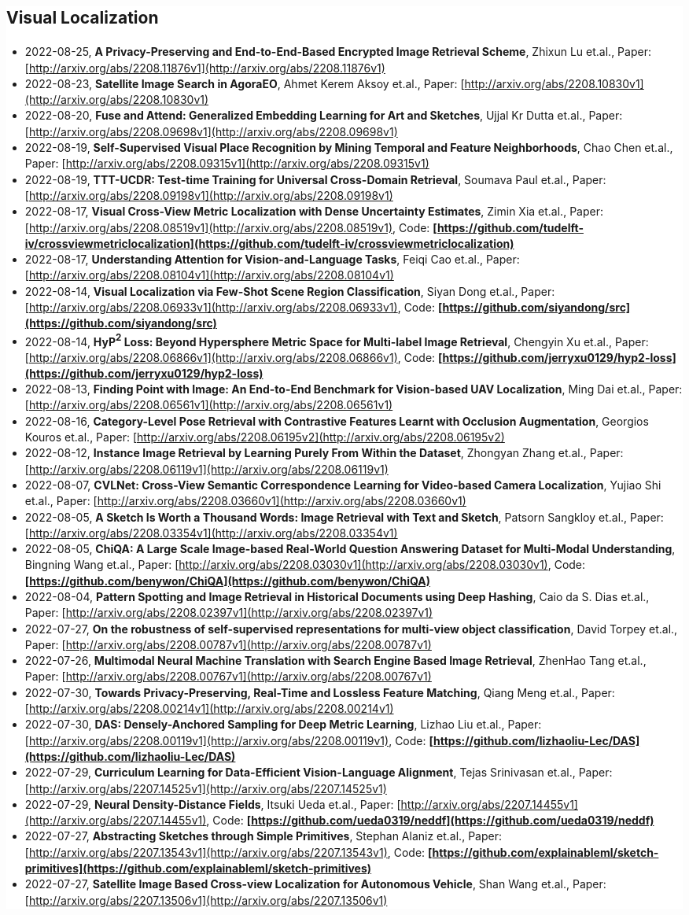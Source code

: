 ## Visual Localization

- 2022-08-25, **A Privacy-Preserving and End-to-End-Based Encrypted Image Retrieval Scheme**, Zhixun Lu et.al., Paper: [http://arxiv.org/abs/2208.11876v1](http://arxiv.org/abs/2208.11876v1)
- 2022-08-23, **Satellite Image Search in AgoraEO**, Ahmet Kerem Aksoy et.al., Paper: [http://arxiv.org/abs/2208.10830v1](http://arxiv.org/abs/2208.10830v1)
- 2022-08-20, **Fuse and Attend: Generalized Embedding Learning for Art and Sketches**, Ujjal Kr Dutta et.al., Paper: [http://arxiv.org/abs/2208.09698v1](http://arxiv.org/abs/2208.09698v1)
- 2022-08-19, **Self-Supervised Visual Place Recognition by Mining Temporal and Feature Neighborhoods**, Chao Chen et.al., Paper: [http://arxiv.org/abs/2208.09315v1](http://arxiv.org/abs/2208.09315v1)
- 2022-08-19, **TTT-UCDR: Test-time Training for Universal Cross-Domain Retrieval**, Soumava Paul et.al., Paper: [http://arxiv.org/abs/2208.09198v1](http://arxiv.org/abs/2208.09198v1)
- 2022-08-17, **Visual Cross-View Metric Localization with Dense Uncertainty Estimates**, Zimin Xia et.al., Paper: [http://arxiv.org/abs/2208.08519v1](http://arxiv.org/abs/2208.08519v1), Code: **[https://github.com/tudelft-iv/crossviewmetriclocalization](https://github.com/tudelft-iv/crossviewmetriclocalization)**
- 2022-08-17, **Understanding Attention for Vision-and-Language Tasks**, Feiqi Cao et.al., Paper: [http://arxiv.org/abs/2208.08104v1](http://arxiv.org/abs/2208.08104v1)
- 2022-08-14, **Visual Localization via Few-Shot Scene Region Classification**, Siyan Dong et.al., Paper: [http://arxiv.org/abs/2208.06933v1](http://arxiv.org/abs/2208.06933v1), Code: **[https://github.com/siyandong/src](https://github.com/siyandong/src)**
- 2022-08-14, **HyP$^2$ Loss: Beyond Hypersphere Metric Space for Multi-label Image Retrieval**, Chengyin Xu et.al., Paper: [http://arxiv.org/abs/2208.06866v1](http://arxiv.org/abs/2208.06866v1), Code: **[https://github.com/jerryxu0129/hyp2-loss](https://github.com/jerryxu0129/hyp2-loss)**
- 2022-08-13, **Finding Point with Image: An End-to-End Benchmark for Vision-based UAV Localization**, Ming Dai et.al., Paper: [http://arxiv.org/abs/2208.06561v1](http://arxiv.org/abs/2208.06561v1)
- 2022-08-16, **Category-Level Pose Retrieval with Contrastive Features Learnt with Occlusion Augmentation**, Georgios Kouros et.al., Paper: [http://arxiv.org/abs/2208.06195v2](http://arxiv.org/abs/2208.06195v2)
- 2022-08-12, **Instance Image Retrieval by Learning Purely From Within the Dataset**, Zhongyan Zhang et.al., Paper: [http://arxiv.org/abs/2208.06119v1](http://arxiv.org/abs/2208.06119v1)
- 2022-08-07, **CVLNet: Cross-View Semantic Correspondence Learning for Video-based Camera Localization**, Yujiao Shi et.al., Paper: [http://arxiv.org/abs/2208.03660v1](http://arxiv.org/abs/2208.03660v1)
- 2022-08-05, **A Sketch Is Worth a Thousand Words: Image Retrieval with Text and Sketch**, Patsorn Sangkloy et.al., Paper: [http://arxiv.org/abs/2208.03354v1](http://arxiv.org/abs/2208.03354v1)
- 2022-08-05, **ChiQA: A Large Scale Image-based Real-World Question Answering Dataset for Multi-Modal Understanding**, Bingning Wang et.al., Paper: [http://arxiv.org/abs/2208.03030v1](http://arxiv.org/abs/2208.03030v1), Code: **[https://github.com/benywon/ChiQA](https://github.com/benywon/ChiQA)**
- 2022-08-04, **Pattern Spotting and Image Retrieval in Historical Documents using Deep Hashing**, Caio da S. Dias et.al., Paper: [http://arxiv.org/abs/2208.02397v1](http://arxiv.org/abs/2208.02397v1)
- 2022-07-27, **On the robustness of self-supervised representations for multi-view object classification**, David Torpey et.al., Paper: [http://arxiv.org/abs/2208.00787v1](http://arxiv.org/abs/2208.00787v1)
- 2022-07-26, **Multimodal Neural Machine Translation with Search Engine Based Image Retrieval**, ZhenHao Tang et.al., Paper: [http://arxiv.org/abs/2208.00767v1](http://arxiv.org/abs/2208.00767v1)
- 2022-07-30, **Towards Privacy-Preserving, Real-Time and Lossless Feature Matching**, Qiang Meng et.al., Paper: [http://arxiv.org/abs/2208.00214v1](http://arxiv.org/abs/2208.00214v1)
- 2022-07-30, **DAS: Densely-Anchored Sampling for Deep Metric Learning**, Lizhao Liu et.al., Paper: [http://arxiv.org/abs/2208.00119v1](http://arxiv.org/abs/2208.00119v1), Code: **[https://github.com/lizhaoliu-Lec/DAS](https://github.com/lizhaoliu-Lec/DAS)**
- 2022-07-29, **Curriculum Learning for Data-Efficient Vision-Language Alignment**, Tejas Srinivasan et.al., Paper: [http://arxiv.org/abs/2207.14525v1](http://arxiv.org/abs/2207.14525v1)
- 2022-07-29, **Neural Density-Distance Fields**, Itsuki Ueda et.al., Paper: [http://arxiv.org/abs/2207.14455v1](http://arxiv.org/abs/2207.14455v1), Code: **[https://github.com/ueda0319/neddf](https://github.com/ueda0319/neddf)**
- 2022-07-27, **Abstracting Sketches through Simple Primitives**, Stephan Alaniz et.al., Paper: [http://arxiv.org/abs/2207.13543v1](http://arxiv.org/abs/2207.13543v1), Code: **[https://github.com/explainableml/sketch-primitives](https://github.com/explainableml/sketch-primitives)**
- 2022-07-27, **Satellite Image Based Cross-view Localization for Autonomous Vehicle**, Shan Wang et.al., Paper: [http://arxiv.org/abs/2207.13506v1](http://arxiv.org/abs/2207.13506v1)